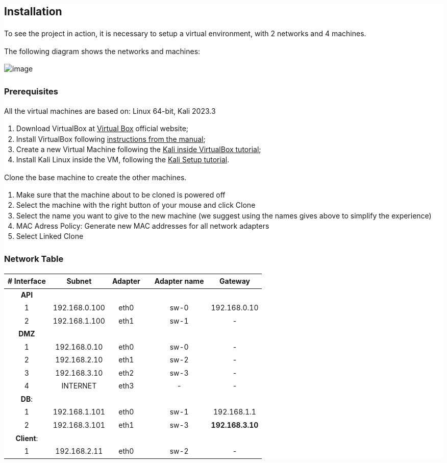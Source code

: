 ## Installation

To see the project in action, it is necessary to setup a virtual environment, with 2 networks and 4 machines.  

The following diagram shows the networks and machines:

![image](https://github.com/tecnico-sec/a34-francisco-marta-luis/assets/15965849/ff78de91-e87e-4601-9d35-8bcbde06a22a)



### Prerequisites

All the virtual machines are based on: Linux 64-bit, Kali 2023.3  

1. Download VirtualBox at [Virtual Box](https://www.virtualbox.org) official website;
2. Install VirtualBox following [instructions from the manual](https://www.virtualbox.org/manual/ch02.html);
3. Create a new Virtual Machine following the [Kali inside VirtualBox tutorial](https://www.kali.org/docs/virtualization/install-virtualbox-guest-vm/);
4. Install Kali Linux inside the VM, following the [Kali Setup tutorial](KaliSetup.md).

Clone the base machine to create the other machines.
1. Make sure that the machine about to be cloned is powered off
2. Select the machine with the right button of your mouse and click Clone
3. Select the name you want to give to the new machine (we suggest using the names gives above to simplify the experience)
4. MAC Adress Policy: Generate new MAC addresses for all network adapters
5. Select Linked Clone

### Network Table

| # Interface | Subnet | Adapter | | Adapter name | Gateway |
|:---:|:---:|:---:|:---:|:---:|:---:|
| __API__ ||||||
| 1 | 192.168.0.100 | eth0 || sw-0 | 192.168.0.10 |
| 2 | 192.168.1.100 | eth1 || sw-1 | - |
| __DMZ__ |
| 1 | 192.168.0.10 | eth0 || sw-0 | - | 
| 2 | 192.168.2.10 | eth1 || sw-2 | - | 
| 3 | 192.168.3.10 | eth2 || sw-3 | - |
| 4 | INTERNET | eth3 || - | - |
| __DB__: |
| 1 | 192.168.1.101 | eth0 || sw-1 | 192.168.1.1 | 
| 2 | 192.168.3.101 | eth1 || sw-3 | __192.168.3.10__ | 
| __Client__: |
| 1 | 192.168.2.11 | eth0 || sw-2 | - | 
